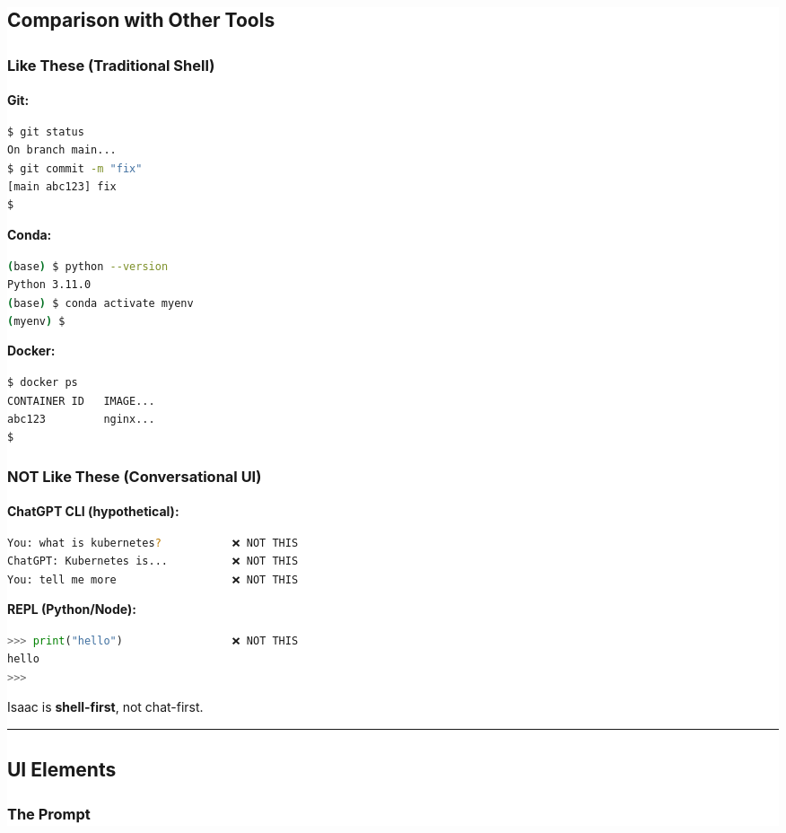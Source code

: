 
## Comparison with Other Tools

### Like These (Traditional Shell)

**Git:**
```bash
$ git status
On branch main...
$ git commit -m "fix"
[main abc123] fix
$
```

**Conda:**
```bash
(base) $ python --version
Python 3.11.0
(base) $ conda activate myenv
(myenv) $
```

**Docker:**
```bash
$ docker ps
CONTAINER ID   IMAGE...
abc123         nginx...
$
```

### NOT Like These (Conversational UI)

**ChatGPT CLI (hypothetical):**
```bash
You: what is kubernetes?           ❌ NOT THIS
ChatGPT: Kubernetes is...          ❌ NOT THIS
You: tell me more                  ❌ NOT THIS
```

**REPL (Python/Node):**
```python
>>> print("hello")                 ❌ NOT THIS
hello
>>> 
```

Isaac is **shell-first**, not chat-first.

---

## UI Elements

### The Prompt
